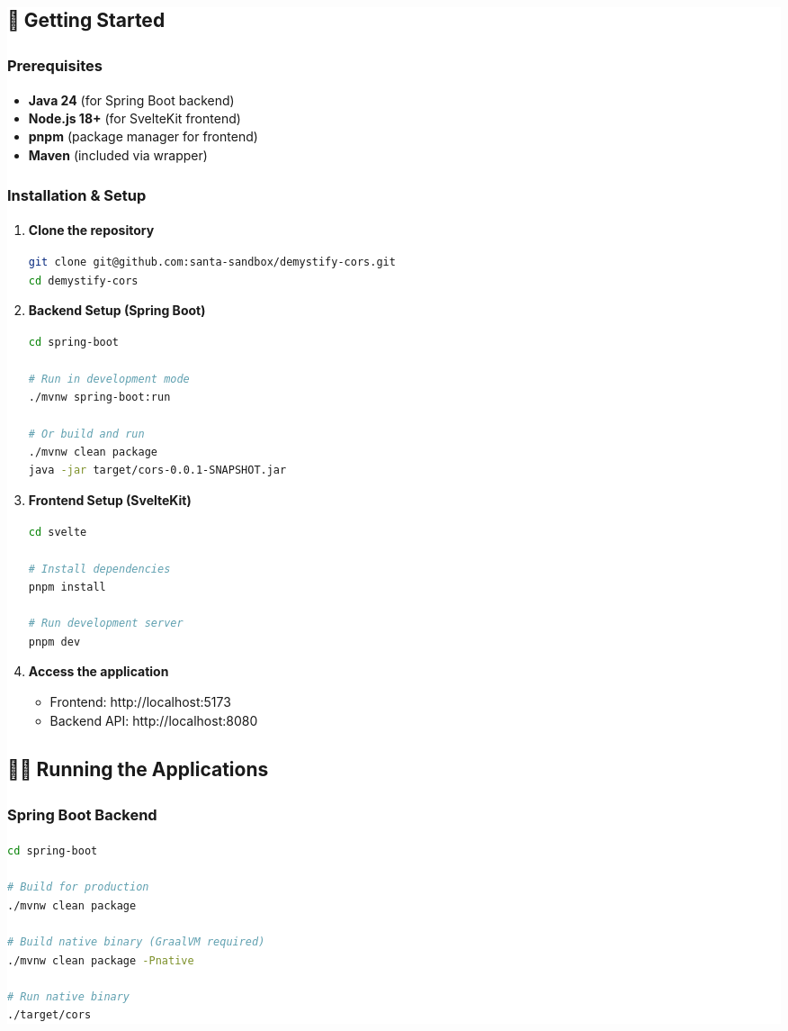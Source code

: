 ## 🚀 Getting Started

### Prerequisites

- **Java 24** (for Spring Boot backend)
- **Node.js 18+** (for SvelteKit frontend)
- **pnpm** (package manager for frontend)
- **Maven** (included via wrapper)

### Installation & Setup

1. **Clone the repository**
   ```bash
   git clone git@github.com:santa-sandbox/demystify-cors.git
   cd demystify-cors
   ```

2. **Backend Setup (Spring Boot)**
   ```bash
   cd spring-boot

   # Run in development mode
   ./mvnw spring-boot:run

   # Or build and run
   ./mvnw clean package
   java -jar target/cors-0.0.1-SNAPSHOT.jar
   ```

3. **Frontend Setup (SvelteKit)**
   ```bash
   cd svelte

   # Install dependencies
   pnpm install

   # Run development server
   pnpm dev
   ```

4. **Access the application**
   - Frontend: http://localhost:5173
   - Backend API: http://localhost:8080

## 🏃‍♂️ Running the Applications

### Spring Boot Backend

```bash
cd spring-boot

# Build for production
./mvnw clean package

# Build native binary (GraalVM required)
./mvnw clean package -Pnative

# Run native binary
./target/cors
```

